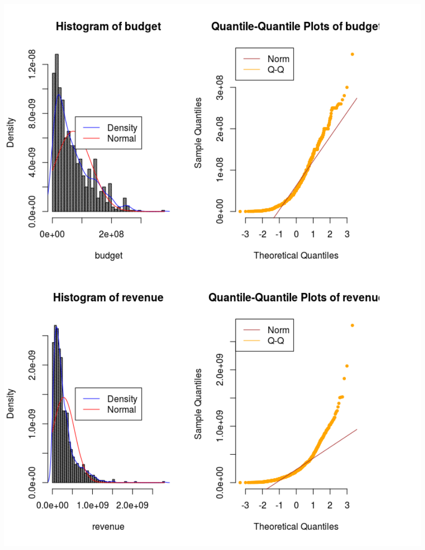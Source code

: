 <img src="movies_files/figure-markdown_github/unnamed-chunk-20-1.png" width="90%" /><img src="movies_files/figure-markdown_github/unnamed-chunk-20-2.png" width="90%" />